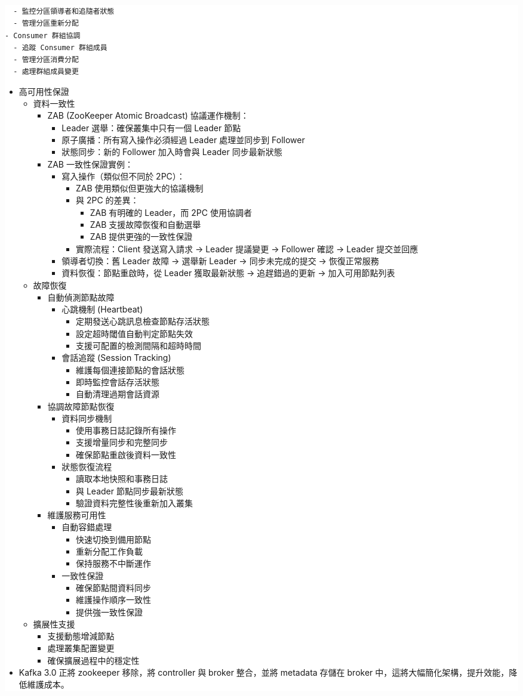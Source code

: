       - 監控分區領導者和追隨者狀態
      - 管理分區重新分配
    - Consumer 群組協調
      - 追蹤 Consumer 群組成員
      - 管理分區消費分配
      - 處理群組成員變更
  - 高可用性保證
    - 資料一致性
      - ZAB (ZooKeeper Atomic Broadcast) 協議運作機制：
        - Leader 選舉：確保叢集中只有一個 Leader 節點
        - 原子廣播：所有寫入操作必須經過 Leader 處理並同步到 Follower
        - 狀態同步：新的 Follower 加入時會與 Leader 同步最新狀態
      - ZAB 一致性保證實例：
        - 寫入操作（類似但不同於 2PC）：
          - ZAB 使用類似但更強大的協議機制
          - 與 2PC 的差異：
            - ZAB 有明確的 Leader，而 2PC 使用協調者
            - ZAB 支援故障恢復和自動選舉
            - ZAB 提供更強的一致性保證
          - 實際流程：Client 發送寫入請求 → Leader 提議變更 → Follower 確認 → Leader 提交並回應
        - 領導者切換：舊 Leader 故障 → 選舉新 Leader → 同步未完成的提交 → 恢復正常服務
        - 資料恢復：節點重啟時，從 Leader 獲取最新狀態 → 追趕錯過的更新 → 加入可用節點列表
    - 故障恢復
      - 自動偵測節點故障
        - 心跳機制 (Heartbeat)
          - 定期發送心跳訊息檢查節點存活狀態
          - 設定超時閾值自動判定節點失效
          - 支援可配置的檢測間隔和超時時間
        - 會話追蹤 (Session Tracking)
          - 維護每個連接節點的會話狀態
          - 即時監控會話存活狀態
          - 自動清理過期會話資源
      - 協調故障節點恢復
        - 資料同步機制
          - 使用事務日誌記錄所有操作
          - 支援增量同步和完整同步
          - 確保節點重啟後資料一致性
        - 狀態恢復流程
          - 讀取本地快照和事務日誌
          - 與 Leader 節點同步最新狀態
          - 驗證資料完整性後重新加入叢集
      - 維護服務可用性
        - 自動容錯處理
          - 快速切換到備用節點
          - 重新分配工作負載
          - 保持服務不中斷運作
        - 一致性保證
          - 確保節點間資料同步
          - 維護操作順序一致性
          - 提供強一致性保證
    - 擴展性支援
      - 支援動態增減節點
      - 處理叢集配置變更
      - 確保擴展過程中的穩定性
- Kafka 3.0 正將 zookeeper 移除，將 controller 與 broker 整合，並將 metadata 存儲在 broker 中，這將大幅簡化架構，提升效能，降低維護成本。
